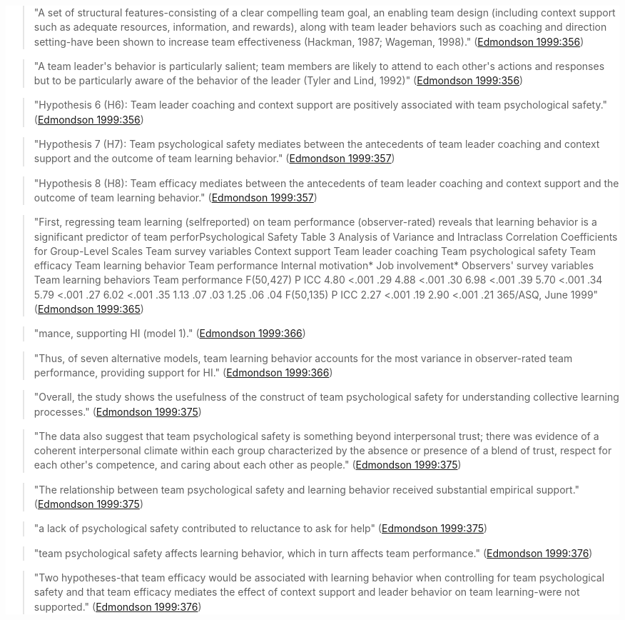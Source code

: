 > "A set of structural features-consisting of a clear compelling team goal, an enabling team design (including context support such as adequate resources, information, and rewards), along with team leader behaviors such as coaching and direction setting-have been shown to increase team effectiveness (Hackman, 1987; Wageman, 1998)." ([Edmondson 1999:356](zotero://open-pdf/library/items/GCFY8NFT?page=7))

> "A team leader's behavior is particularly salient; team members are likely to attend to each other's actions and responses but to be particularly aware of the behavior of the leader (Tyler and Lind, 1992)" ([Edmondson 1999:356](zotero://open-pdf/library/items/GCFY8NFT?page=7))

> "Hypothesis 6 (H6): Team leader coaching and context support are positively associated with team psychological safety." ([Edmondson 1999:356](zotero://open-pdf/library/items/GCFY8NFT?page=7))

> "Hypothesis 7 (H7): Team psychological safety mediates between the antecedents of team leader coaching and context support and the outcome of team learning behavior." ([Edmondson 1999:357](zotero://open-pdf/library/items/GCFY8NFT?page=8))

> "Hypothesis 8 (H8): Team efficacy mediates between the antecedents of team leader coaching and context support and the outcome of team learning behavior." ([Edmondson 1999:357](zotero://open-pdf/library/items/GCFY8NFT?page=8))

> "First, regressing team learning (selfreported) on team performance (observer-rated) reveals that learning behavior is a significant predictor of team perforPsychological Safety Table 3 Analysis of Variance and Intraclass Correlation Coefficients for Group-Level Scales Team survey variables Context support Team leader coaching Team psychological safety Team efficacy Team learning behavior Team performance Internal motivation* Job involvement* Observers' survey variables Team learning behaviors Team performance F(50,427) P ICC 4.80 <.001 .29 4.88 <.001 .30 6.98 <.001 .39 5.70 <.001 .34 5.79 <.001 .27 6.02 <.001 .35 1.13 .07 .03 1.25 .06 .04 F(50,135) P ICC 2.27 <.001 .19 2.90 <.001 .21 365/ASQ, June 1999" ([Edmondson 1999:365](zotero://open-pdf/library/items/GCFY8NFT?page=16))

> "mance, supporting HI (model 1)." ([Edmondson 1999:366](zotero://open-pdf/library/items/GCFY8NFT?page=17))

> "Thus, of seven alternative models, team learning behavior accounts for the most variance in observer-rated team performance, providing support for HI." ([Edmondson 1999:366](zotero://open-pdf/library/items/GCFY8NFT?page=17))

> "Overall, the study shows the usefulness of the construct of team psychological safety for understanding collective learning processes." ([Edmondson 1999:375](zotero://open-pdf/library/items/GCFY8NFT?page=26))

> "The data also suggest that team psychological safety is something beyond interpersonal trust; there was evidence of a coherent interpersonal climate within each group characterized by the absence or presence of a blend of trust, respect for each other's competence, and caring about each other as people." ([Edmondson 1999:375](zotero://open-pdf/library/items/GCFY8NFT?page=26))

> "The relationship between team psychological safety and learning behavior received substantial empirical support." ([Edmondson 1999:375](zotero://open-pdf/library/items/GCFY8NFT?page=26))

> "a lack of psychological safety contributed to reluctance to ask for help" ([Edmondson 1999:375](zotero://open-pdf/library/items/GCFY8NFT?page=26))

> "team psychological safety affects learning behavior, which in turn affects team performance." ([Edmondson 1999:376](zotero://open-pdf/library/items/GCFY8NFT?page=27))

> "Two hypotheses-that team efficacy would be associated with learning behavior when controlling for team psychological safety and that team efficacy mediates the effect of context support and leader behavior on team learning-were not supported." ([Edmondson 1999:376](zotero://open-pdf/library/items/GCFY8NFT?page=27))

